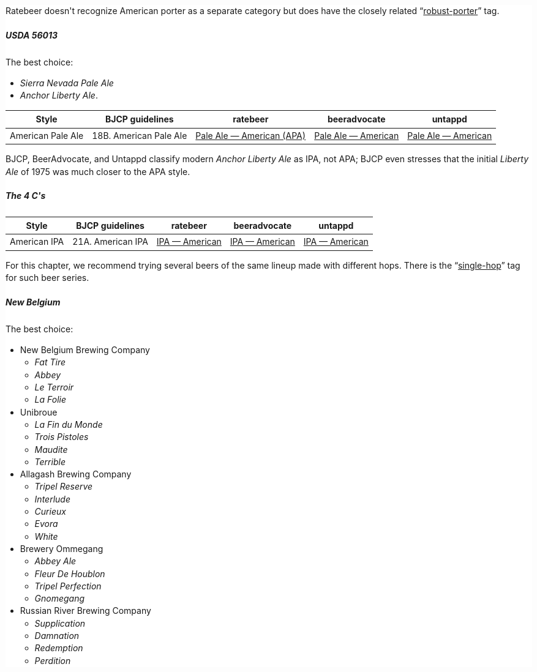 Ratebeer doesn't recognize American porter as a separate category but does have the closely related “[robust-porter](https://www.ratebeer/tag/robust-porter/)” tag.

##### USDA 56013

The best choice:
  * *Sierra Nevada Pale Ale*
  * *Anchor Liberty Ale*.

| Style | BJCP guidelines | ratebeer | beeradvocate | untappd |
|-------|-----------------|----------|--------------|---------|
| American Pale Ale | 18B. American Pale Ale | [Pale Ale — American (APA)](https://www.ratebeer/beerstyles/pale-ale-american-apa/18/) | [Pale Ale — American](https://www.beeradvocate/beer/styles/97/) | [Pale Ale — American](https://untappd.com/beer/top_rated?type=pale-ale-american) |

BJCP, BeerAdvocate, and Untappd classify modern *Anchor Liberty Ale* as IPA, not APA; BJCP even stresses that the initial *Liberty Ale* of 1975 was much closer to the APA style.

##### The 4 C's

| Style | BJCP guidelines | ratebeer | beeradvocate | untappd |
|-------|-----------------|----------|--------------|---------|
| American IPA | 21A. American IPA | [IPA — American](https://www.beeradvocate/beer/top-styles/116/) | [IPA — American](https://www.beeradvocate/beer/styles/116/) | [IPA — American](https://untappd.com/beer/top_rated?type=ipa-american) |

For this chapter, we recommend trying several beers of the same lineup made with different hops. There is the “[single-hop](https://www.ratebeer/tag/single-hop/)” tag for such beer series.

##### New Belgium

The best choice:
  * New Belgium Brewing Company
    * *Fat Tire*
    * *Abbey*
    * *Le Terroir*
    * *La Folie*
  * Unibroue 
    * *La Fin du Monde*
    * *Trois Pistoles*
    * *Maudite*
    * *Terrible*
  * Allagash Brewing Company
    * *Tripel Reserve*
    * *Interlude*
    * *Curieux*
    * *Evora*
    * *White*
  * Brewery Ommegang
    * *Abbey Ale*
    * *Fleur De Houblon*
    * *Tripel Perfection*
    * *Gnomegang*
  * Russian River Brewing Company
    * *Supplication*
    * *Damnation*
    * *Redemption*
    * *Perdition*
